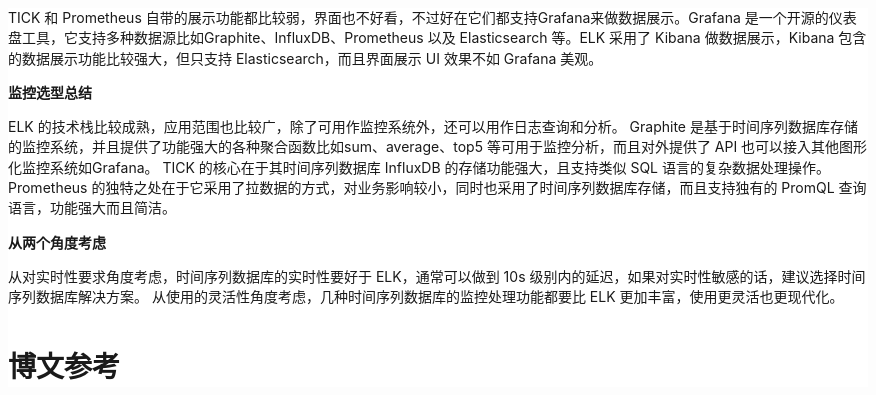 TICK 和 Prometheus 自带的展示功能都比较弱，界面也不好看，不过好在它们都支持Grafana来做数据展示。Grafana 是一个开源的仪表盘工具，它支持多种数据源比如Graphite、InfluxDB、Prometheus 以及 Elasticsearch 等。ELK 采用了 Kibana 做数据展示，Kibana 包含的数据展示功能比较强大，但只支持 Elasticsearch，而且界面展示 UI 效果不如 Grafana 美观。

**监控选型总结**

ELK 的技术栈比较成熟，应用范围也比较广，除了可用作监控系统外，还可以用作日志查询和分析。
Graphite 是基于时间序列数据库存储的监控系统，并且提供了功能强大的各种聚合函数比如sum、average、top5 等可用于监控分析，而且对外提供了 API 也可以接入其他图形化监控系统如Grafana。
TICK 的核心在于其时间序列数据库 InfluxDB 的存储功能强大，且支持类似 SQL 语言的复杂数据处理操作。
Prometheus 的独特之处在于它采用了拉数据的方式，对业务影响较小，同时也采用了时间序列数据库存储，而且支持独有的 PromQL 查询语言，功能强大而且简洁。

**从两个角度考虑**

从对实时性要求角度考虑，时间序列数据库的实时性要好于 ELK，通常可以做到 10s 级别内的延迟，如果对实时性敏感的话，建议选择时间序列数据库解决方案。
从使用的灵活性角度考虑，几种时间序列数据库的监控处理功能都要比 ELK 更加丰富，使用更灵活也更现代化。

# 博文参考
